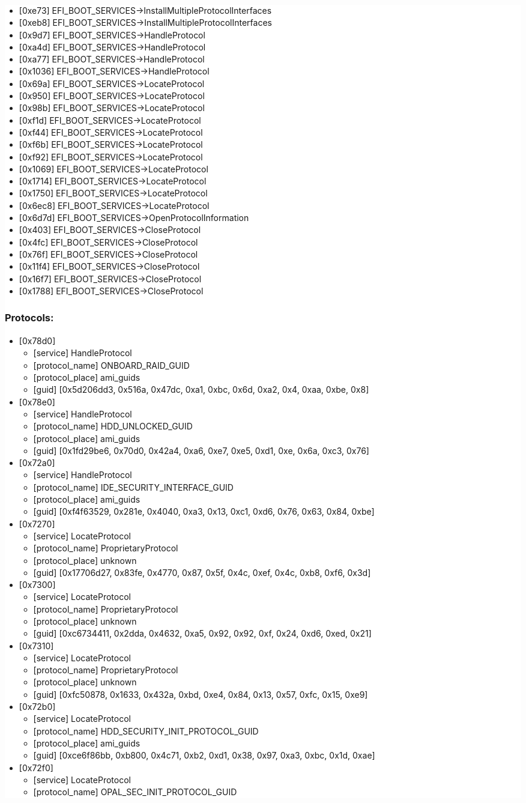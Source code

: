 * [0xe73] EFI_BOOT_SERVICES->InstallMultipleProtocolInterfaces
* [0xeb8] EFI_BOOT_SERVICES->InstallMultipleProtocolInterfaces
* [0x9d7] EFI_BOOT_SERVICES->HandleProtocol
* [0xa4d] EFI_BOOT_SERVICES->HandleProtocol
* [0xa77] EFI_BOOT_SERVICES->HandleProtocol
* [0x1036] EFI_BOOT_SERVICES->HandleProtocol
* [0x69a] EFI_BOOT_SERVICES->LocateProtocol
* [0x950] EFI_BOOT_SERVICES->LocateProtocol
* [0x98b] EFI_BOOT_SERVICES->LocateProtocol
* [0xf1d] EFI_BOOT_SERVICES->LocateProtocol
* [0xf44] EFI_BOOT_SERVICES->LocateProtocol
* [0xf6b] EFI_BOOT_SERVICES->LocateProtocol
* [0xf92] EFI_BOOT_SERVICES->LocateProtocol
* [0x1069] EFI_BOOT_SERVICES->LocateProtocol
* [0x1714] EFI_BOOT_SERVICES->LocateProtocol
* [0x1750] EFI_BOOT_SERVICES->LocateProtocol
* [0x6ec8] EFI_BOOT_SERVICES->LocateProtocol
* [0x6d7d] EFI_BOOT_SERVICES->OpenProtocolInformation
* [0x403] EFI_BOOT_SERVICES->CloseProtocol
* [0x4fc] EFI_BOOT_SERVICES->CloseProtocol
* [0x76f] EFI_BOOT_SERVICES->CloseProtocol
* [0x11f4] EFI_BOOT_SERVICES->CloseProtocol
* [0x16f7] EFI_BOOT_SERVICES->CloseProtocol
* [0x1788] EFI_BOOT_SERVICES->CloseProtocol
### Protocols:
* [0x78d0]
	 - [service] HandleProtocol
	 - [protocol_name] ONBOARD_RAID_GUID
	 - [protocol_place] ami_guids
	 - [guid] [0x5d206dd3, 0x516a, 0x47dc, 0xa1, 0xbc, 0x6d, 0xa2, 0x4, 0xaa, 0xbe, 0x8]
* [0x78e0]
	 - [service] HandleProtocol
	 - [protocol_name] HDD_UNLOCKED_GUID
	 - [protocol_place] ami_guids
	 - [guid] [0x1fd29be6, 0x70d0, 0x42a4, 0xa6, 0xe7, 0xe5, 0xd1, 0xe, 0x6a, 0xc3, 0x76]
* [0x72a0]
	 - [service] HandleProtocol
	 - [protocol_name] IDE_SECURITY_INTERFACE_GUID
	 - [protocol_place] ami_guids
	 - [guid] [0xf4f63529, 0x281e, 0x4040, 0xa3, 0x13, 0xc1, 0xd6, 0x76, 0x63, 0x84, 0xbe]
* [0x7270]
	 - [service] LocateProtocol
	 - [protocol_name] ProprietaryProtocol
	 - [protocol_place] unknown
	 - [guid] [0x17706d27, 0x83fe, 0x4770, 0x87, 0x5f, 0x4c, 0xef, 0x4c, 0xb8, 0xf6, 0x3d]
* [0x7300]
	 - [service] LocateProtocol
	 - [protocol_name] ProprietaryProtocol
	 - [protocol_place] unknown
	 - [guid] [0xc6734411, 0x2dda, 0x4632, 0xa5, 0x92, 0x92, 0xf, 0x24, 0xd6, 0xed, 0x21]
* [0x7310]
	 - [service] LocateProtocol
	 - [protocol_name] ProprietaryProtocol
	 - [protocol_place] unknown
	 - [guid] [0xfc50878, 0x1633, 0x432a, 0xbd, 0xe4, 0x84, 0x13, 0x57, 0xfc, 0x15, 0xe9]
* [0x72b0]
	 - [service] LocateProtocol
	 - [protocol_name] HDD_SECURITY_INIT_PROTOCOL_GUID
	 - [protocol_place] ami_guids
	 - [guid] [0xce6f86bb, 0xb800, 0x4c71, 0xb2, 0xd1, 0x38, 0x97, 0xa3, 0xbc, 0x1d, 0xae]
* [0x72f0]
	 - [service] LocateProtocol
	 - [protocol_name] OPAL_SEC_INIT_PROTOCOL_GUID
